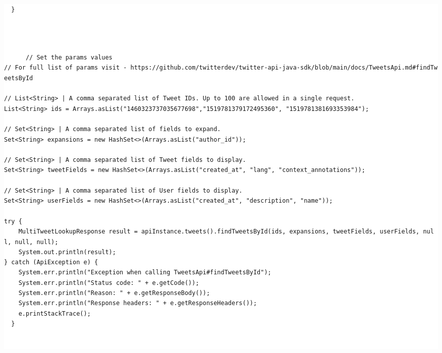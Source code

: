 ```
  }

    
```
















```

      // Set the params values
// For full list of params visit - https://github.com/twitterdev/twitter-api-java-sdk/blob/main/docs/TweetsApi.md#findTweetsById

// List<String> | A comma separated list of Tweet IDs. Up to 100 are allowed in a single request.
List<String> ids = Arrays.asList("1460323737035677698","1519781379172495360", "1519781381693353984");

// Set<String> | A comma separated list of fields to expand.
Set<String> expansions = new HashSet<>(Arrays.asList("author_id"));

// Set<String> | A comma separated list of Tweet fields to display.
Set<String> tweetFields = new HashSet<>(Arrays.asList("created_at", "lang", "context_annotations"));

// Set<String> | A comma separated list of User fields to display.
Set<String> userFields = new HashSet<>(Arrays.asList("created_at", "description", "name"));

try {  
    MultiTweetLookupResponse result = apiInstance.tweets().findTweetsById(ids, expansions, tweetFields, userFields, null, null, null);
    System.out.println(result);
} catch (ApiException e) {
    System.err.println("Exception when calling TweetsApi#findTweetsById");
    System.err.println("Status code: " + e.getCode());
    System.err.println("Reason: " + e.getResponseBody());
    System.err.println("Response headers: " + e.getResponseHeaders());
    e.printStackTrace();
  }

    
```






